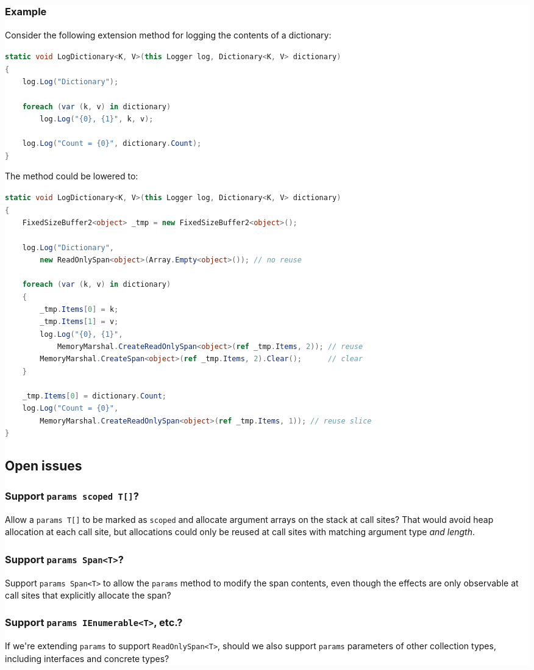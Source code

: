 ### Example
Consider the following extension method for logging the contents of a dictionary:
```csharp
static void LogDictionary<K, V>(this Logger log, Dictionary<K, V> dictionary)
{
    log.Log("Dictionary");

    foreach (var (k, v) in dictionary)
        log.Log("{0}, {1}", k, v);

    log.Log("Count = {0}", dictionary.Count);
}
```

The method could be lowered to:
```csharp
static void LogDictionary<K, V>(this Logger log, Dictionary<K, V> dictionary)
{
    FixedSizeBuffer2<object> _tmp = new FixedSizeBuffer2<object>();

    log.Log("Dictionary",
        new ReadOnlySpan<object>(Array.Empty<object>()); // no reuse

    foreach (var (k, v) in dictionary)
    {
        _tmp.Items[0] = k;
        _tmp.Items[1] = v;
        log.Log("{0}, {1}",
            MemoryMarshal.CreateReadOnlySpan<object>(ref _tmp.Items, 2)); // reuse
        MemoryMarshal.CreateSpan<object>(ref _tmp.Items, 2).Clear();      // clear
    }

    _tmp.Items[0] = dictionary.Count;
    log.Log("Count = {0}",
        MemoryMarshal.CreateReadOnlySpan<object>(ref _tmp.Items, 1)); // reuse slice
}
```

## Open issues
### Support `params scoped T[]`?
Allow a `params T[]` to be marked as `scoped` and allocate argument arrays on the stack at call sites? That would avoid heap allocation at each call site, but allocations could only be reused at call sites with matching argument type _and length_.

### Support `params Span<T>`?
Support `params Span<T>` to allow the `params` method to modify the span contents, even though the effects are only observable at call sites that explicitly allocate the span?

### Support `params IEnumerable<T>`, etc.?
If we're extending `params` to support `ReadOnlySpan<T>`, should we also support `params` parameters of other collection types, including interfaces and concrete types?
